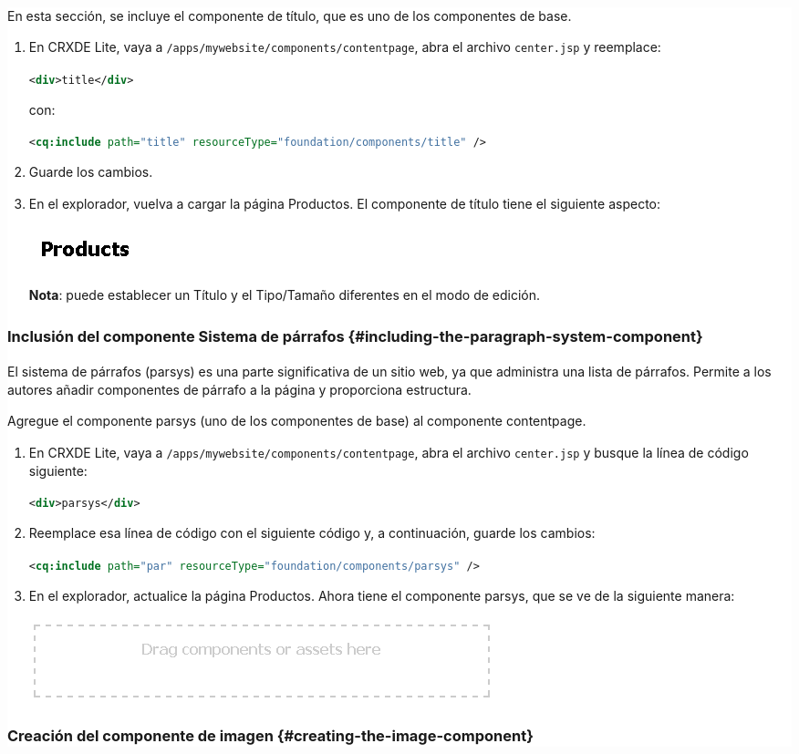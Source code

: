 En esta sección, se incluye el componente de título, que es uno de los componentes de base.

1. En CRXDE Lite, vaya a `/apps/mywebsite/components/contentpage`, abra el archivo `center.jsp` y reemplace:

   ```xml
   <div>title</div>
   ```

   con:

   ```xml
   <cq:include path="title" resourceType="foundation/components/title" />
   ```

1. Guarde los cambios.
1. En el explorador, vuelva a cargar la página Productos. El componente de título tiene el siguiente aspecto:

   ![chlimage_1-51](assets/chlimage_1-51.png)

   **Nota**: puede establecer un Título y el Tipo/Tamaño diferentes en el modo de edición.

### Inclusión del componente Sistema de párrafos {#including-the-paragraph-system-component}

El sistema de párrafos (parsys) es una parte significativa de un sitio web, ya que administra una lista de párrafos. Permite a los autores añadir componentes de párrafo a la página y proporciona estructura.

Agregue el componente parsys (uno de los componentes de base) al componente contentpage.

1. En CRXDE Lite, vaya a `/apps/mywebsite/components/contentpage`, abra el archivo `center.jsp` y busque la línea de código siguiente:

   ```xml
   <div>parsys</div>
   ```

1. Reemplace esa línea de código con el siguiente código y, a continuación, guarde los cambios:

   ```xml
   <cq:include path="par" resourceType="foundation/components/parsys" />
   ```

1. En el explorador, actualice la página Productos. Ahora tiene el componente parsys, que se ve de la siguiente manera:

   ![chlimage_1-52](assets/chlimage_1-52.png)

### Creación del componente de imagen {#creating-the-image-component}
